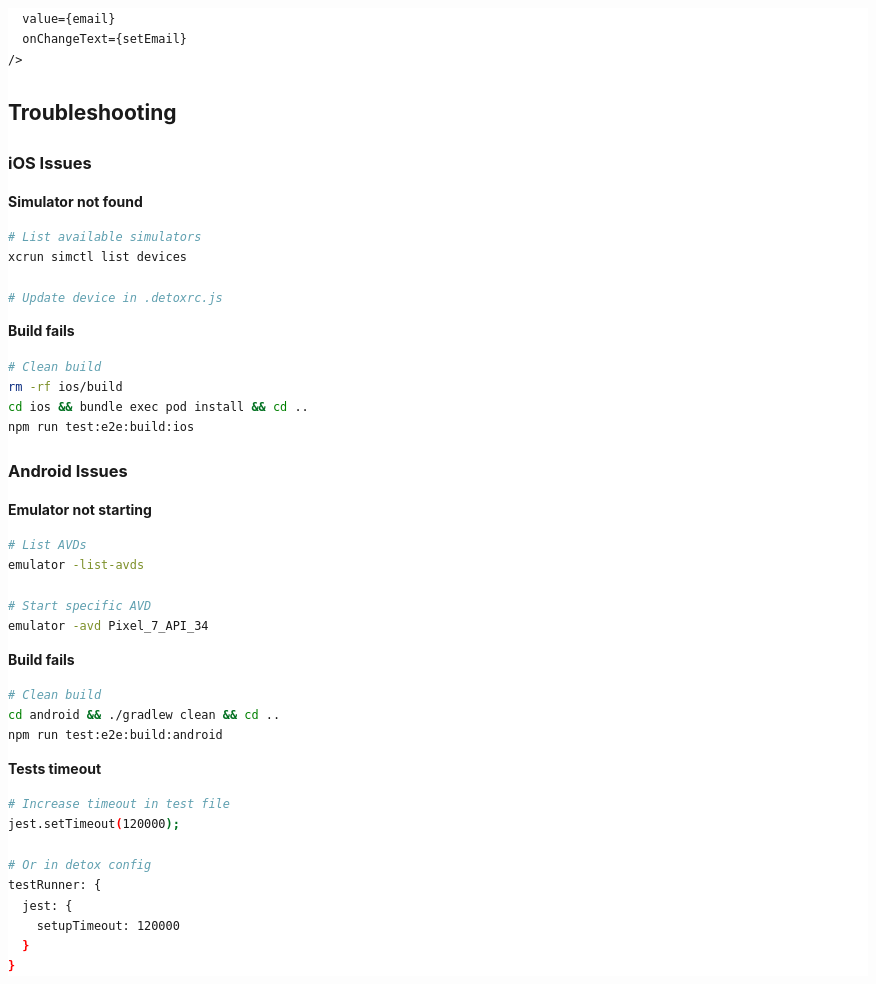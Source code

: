 ```tsx
  value={email}
  onChangeText={setEmail}
/>
```

## Troubleshooting

### iOS Issues

**Simulator not found**

```bash
# List available simulators
xcrun simctl list devices

# Update device in .detoxrc.js
```

**Build fails**

```bash
# Clean build
rm -rf ios/build
cd ios && bundle exec pod install && cd ..
npm run test:e2e:build:ios
```

### Android Issues

**Emulator not starting**

```bash
# List AVDs
emulator -list-avds

# Start specific AVD
emulator -avd Pixel_7_API_34
```

**Build fails**

```bash
# Clean build
cd android && ./gradlew clean && cd ..
npm run test:e2e:build:android
```

**Tests timeout**

```bash
# Increase timeout in test file
jest.setTimeout(120000);

# Or in detox config
testRunner: {
  jest: {
    setupTimeout: 120000
  }
}
```
